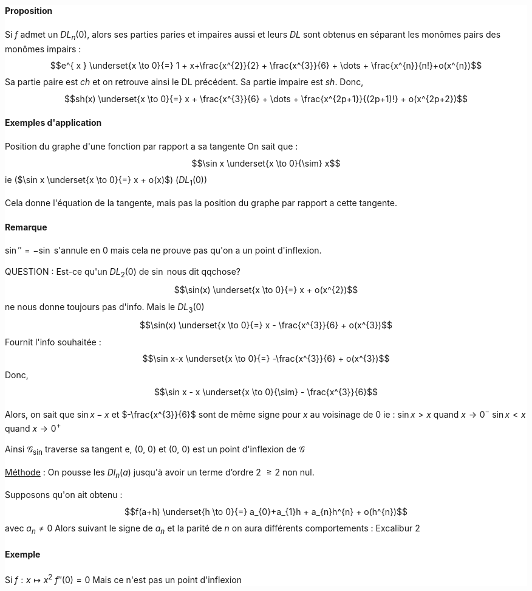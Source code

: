 #### Proposition
Si $f$ admet un $DL_{n}(0)$, alors ses parties paries et impaires aussi et leurs $DL$ sont obtenus en séparant les monômes pairs des monômes impairs : 
$$e^{ x } \underset{x \to 0}{=} 1 + x+\frac{x^{2}}{2} + \frac{x^{3}}{6} + \dots + \frac{x^{n}}{n!}+o(x^{n})$$
Sa partie paire est $ch$ et on retrouve ainsi le DL précédent. 
Sa partie impaire est $sh$.
Donc, 
$$sh(x) \underset{x \to 0}{=} x + \frac{x^{3}}{6} + \dots + \frac{x^{2p+1}}{(2p+1)!} + o(x^{2p+2})$$


#### Exemples d'application
Position du graphe d'une fonction par rapport a sa tangente
On sait que : 
$$\sin x \underset{x \to 0}{\sim} x$$
ie ($\sin x \underset{x \to 0}{=} x + o(x)$) ($DL_{1}(0)$)

Cela donne l'équation de la tangente, mais pas la position du graphe par rapport a cette tangente. 

#### Remarque
$\sin'' = - \sin$ s'annule en $0$ mais cela ne prouve pas qu'on a un point d'inflexion. 

QUESTION : Est-ce qu'un $DL_{2}(0)$ de $\sin$ nous dit qqchose?
$$\sin(x) \underset{x \to 0}{=} x + o(x^{2})$$
ne nous donne toujours pas d'info. 
Mais le $DL_{3}(0)$
$$\sin(x) \underset{x \to 0}{=} x - \frac{x^{3}}{6} + o(x^{3})$$
Fournit l'info souhaitée : 
$$\sin x-x \underset{x \to 0}{=} -\frac{x^{3}}{6} + o(x^{3})$$
Donc, 
$$\sin x - x \underset{x \to 0}{\sim} - \frac{x^{3}}{6}$$

Alors, on sait que $\sin x-x$ et $-\frac{x^{3}}{6}$ sont de même signe pour $x$ au voisinage de $0$
ie : 
$\sin x > x$ quand $x \to 0^{-}$
$\sin x < x$ quand $x\to 0^{+}$

Ainsi $\mathcal{G}_{\sin}$ traverse sa tangent e, (0, 0) et (0, 0) est un point d'inflexion de $\mathcal{G}$

<u>Méthode</u> :
On pousse les $Dl_{n}(a)$ jusqu'à avoir un terme d’ordre 2 $\geq 2$ non nul. 

Supposons qu'on ait obtenu : 
$$f(a+h) \underset{h \to 0}{=} a_{0}+a_{1}h + a_{n}h^{n} + o(h^{n})$$
avec $a_{n} \neq 0$
Alors suivant le signe de $a_{n}$ et la parité de $n$ on aura différents comportements : 
Excalibur 2

#### Exemple
Si $f:x\mapsto x^{2}$
$f''(0) = 0$
Mais ce n'est pas un point d'inflexion
